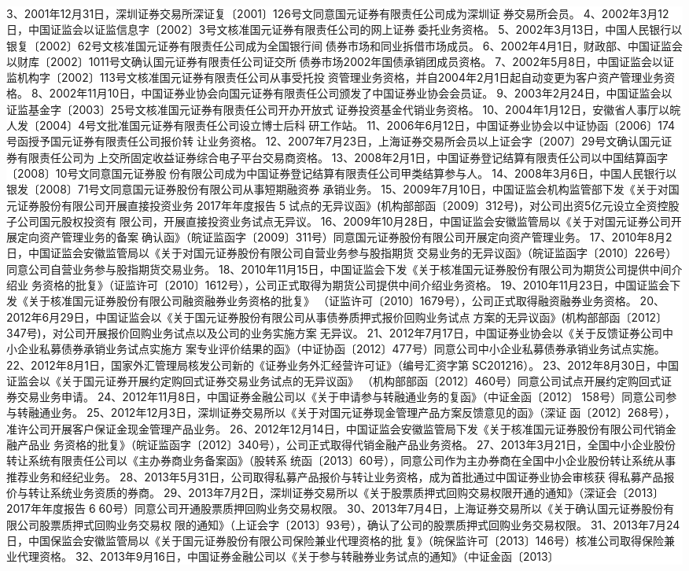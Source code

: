 3、2001年12月31日，深圳证券交易所深证复〔2001〕126号文同意国元证券有限责任公司成为深圳证
券交易所会员。
4、2002年3月12日，中国证监会以证监信息字〔2002〕3号文核准国元证券有限责任公司的网上证券
委托业务资格。
5、2002年3月13日，中国人民银行以银复〔2002〕62号文核准国元证券有限责任公司成为全国银行间
债券市场和同业拆借市场成员。
6、2002年4月1日，财政部、中国证监会以财库〔2002〕1011号文确认国元证券有限责任公司证交所
债券市场2002年国债承销团成员资格。
7、2002年5月8日，中国证监会以证监机构字〔2002〕113号文核准国元证券有限责任公司从事受托投
资管理业务资格，并自2004年2月1日起自动变更为客户资产管理业务资格。
8、2002年11月10日，中国证券业协会向国元证券有限责任公司颁发了中国证券业协会会员证。
9、2003年2月24日，中国证监会以证监基金字〔2003〕25号文核准国元证券有限责任公司开办开放式
证券投资基金代销业务资格。
10、2004年1月12日，安徽省人事厅以皖人发〔2004〕4号文批准国元证券有限责任公司设立博士后科
研工作站。
11、2006年6月12日，中国证券业协会以中证协函〔2006〕174号函授予国元证券有限责任公司报价转
让业务资格。
12、2007年7月23日，上海证券交易所会员以上证会字〔2007〕29号文确认国元证券有限责任公司为
上交所固定收益证券综合电子平台交易商资格。
13、2008年2月1日，中国证券登记结算有限责任公司以中国结算函字〔2008〕10号文同意国元证券股
份有限公司成为中国证券登记结算有限责任公司甲类结算参与人。
14、2008年3月6日，中国人民银行以银发〔2008〕71号文同意国元证券股份有限公司从事短期融资券
承销业务。
15、2009年7月10日，中国证监会机构监管部下发《关于对国元证券股份有限公司开展直接投资业务
2017年年度报告
5
试点的无异议函》(机构部部函〔2009〕312号)，对公司出资5亿元设立全资控股子公司国元股权投资有
限公司，开展直接投资业务试点无异议。
16、2009年10月28日，中国证监会安徽监管局以《关于对国元证券公司开展定向资产管理业务的备案
确认函》（皖证监函字〔2009〕311号）同意国元证券股份有限公司开展定向资产管理业务。
17、2010年8月2日，中国证监会安徽监管局以《关于对国元证券股份有限公司自营业务参与股指期货
交易业务的无异议函》（皖证监函字〔2010〕226号）同意公司自营业务参与股指期货交易业务。
18、2010年11月15日，中国证监会下发《关于核准国元证券股份有限公司为期货公司提供中间介绍业
务资格的批复》（证监许可〔2010〕1612号），公司正式取得为期货公司提供中间介绍业务资格。
19、2010年11月23日，中国证监会下发《关于核准国元证券股份有限公司融资融券业务资格的批复》
（证监许可〔2010〕1679号），公司正式取得融资融券业务资格。
20、2012年6月29日，中国证监会以《关于国元证券股份有限公司从事债券质押式报价回购业务试点
方案的无异议函》(机构部部函〔2012〕347号)，对公司开展报价回购业务试点以及公司的业务实施方案
无异议。
21、2012年7月17日，中国证券业协会以《关于反馈证券公司中小企业私募债券承销业务试点实施方
案专业评价结果的函》（中证协函〔2012〕477号）同意公司中小企业私募债券承销业务试点实施。
22、2012年8月1日，国家外汇管理局核发公司新的《证券业务外汇经营许可证》（编号汇资字第
SC201216）。
23、2012年8月30日，中国证监会以《关于国元证券开展约定购回式证券交易业务试点的无异议函》
（机构部部函〔2012〕460号）同意公司试点开展约定购回式证券交易业务申请。
24、2012年11月8日，中国证券金融公司以《关于申请参与转融通业务的复函》（中证金函〔2012〕
158号）同意公司参与转融通业务。
25、2012年12月3日，深圳证券交易所以《关于对国元证券现金管理产品方案反馈意见的函》（深证
函〔2012〕268号），准许公司开展客户保证金现金管理产品业务。
26、2012年12月14日，中国证监会安徽监管局下发《关于核准国元证券股份有限公司代销金融产品业
务资格的批复》（皖证监函字〔2012〕340号），公司正式取得代销金融产品业务资格。
27、2013年3月21日，全国中小企业股份转让系统有限责任公司以《主办券商业务备案函》（股转系
统函〔2013〕60号），同意公司作为主办券商在全国中小企业股份转让系统从事推荐业务和经纪业务。
28、2013年5月31日，公司取得私募产品报价与转让业务资格，成为首批通过中国证券业协会审核获
得私募产品报价与转让系统业务资质的券商。
29、2013年7月2日，深圳证券交易所以《关于股票质押式回购交易权限开通的通知》（深证会〔2013〕
2017年年度报告
6
60号）同意公司开通股票质押回购业务交易权限。
30、2013年7月4日，上海证券交易所以《关于确认国元证券股份有限公司股票质押式回购业务交易权
限的通知》（上证会字〔2013〕93号），确认了公司的股票质押式回购业务交易权限。
31、2013年7月24日，中国保监会安徽监管局以《关于国元证券股份有限公司保险兼业代理资格的批
复》（皖保监许可〔2013〕146号）核准公司取得保险兼业代理资格。
32、2013年9月16日，中国证券金融公司以《关于参与转融券业务试点的通知》（中证金函〔2013〕
